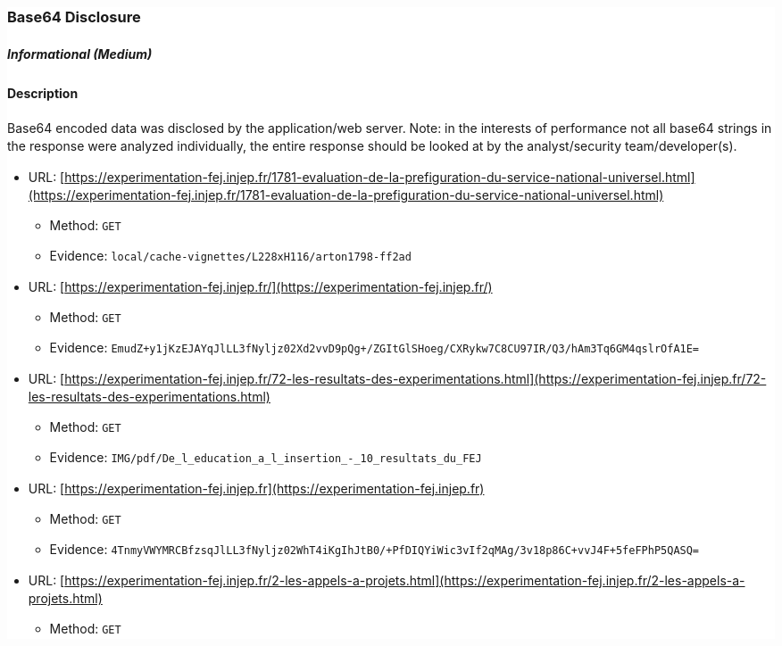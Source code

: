 ### Base64 Disclosure
##### Informational (Medium)
  
  
  
  
#### Description
<p>Base64 encoded data was disclosed by the application/web server. Note: in the interests of performance not all base64 strings in the response were analyzed individually, the entire response should be looked at by the analyst/security team/developer(s).</p>
  
  
  
* URL: [https://experimentation-fej.injep.fr/1781-evaluation-de-la-prefiguration-du-service-national-universel.html](https://experimentation-fej.injep.fr/1781-evaluation-de-la-prefiguration-du-service-national-universel.html)
  
  
  * Method: `GET`
  
  
  * Evidence: `local/cache-vignettes/L228xH116/arton1798-ff2ad`
  
  
  
  
* URL: [https://experimentation-fej.injep.fr/](https://experimentation-fej.injep.fr/)
  
  
  * Method: `GET`
  
  
  * Evidence: `EmudZ+y1jKzEJAYqJlLL3fNyljz02Xd2vvD9pQg+/ZGItGlSHoeg/CXRykw7C8CU97IR/Q3/hAm3Tq6GM4qslrOfA1E=`
  
  
  
  
* URL: [https://experimentation-fej.injep.fr/72-les-resultats-des-experimentations.html](https://experimentation-fej.injep.fr/72-les-resultats-des-experimentations.html)
  
  
  * Method: `GET`
  
  
  * Evidence: `IMG/pdf/De_l_education_a_l_insertion_-_10_resultats_du_FEJ`
  
  
  
  
* URL: [https://experimentation-fej.injep.fr](https://experimentation-fej.injep.fr)
  
  
  * Method: `GET`
  
  
  * Evidence: `4TnmyVWYMRCBfzsqJlLL3fNyljz02WhT4iKgIhJtB0/+PfDIQYiWic3vIf2qMAg/3v18p86C+vvJ4F+5feFPhP5QASQ=`
  
  
  
  
* URL: [https://experimentation-fej.injep.fr/2-les-appels-a-projets.html](https://experimentation-fej.injep.fr/2-les-appels-a-projets.html)
  
  
  * Method: `GET`
  
  